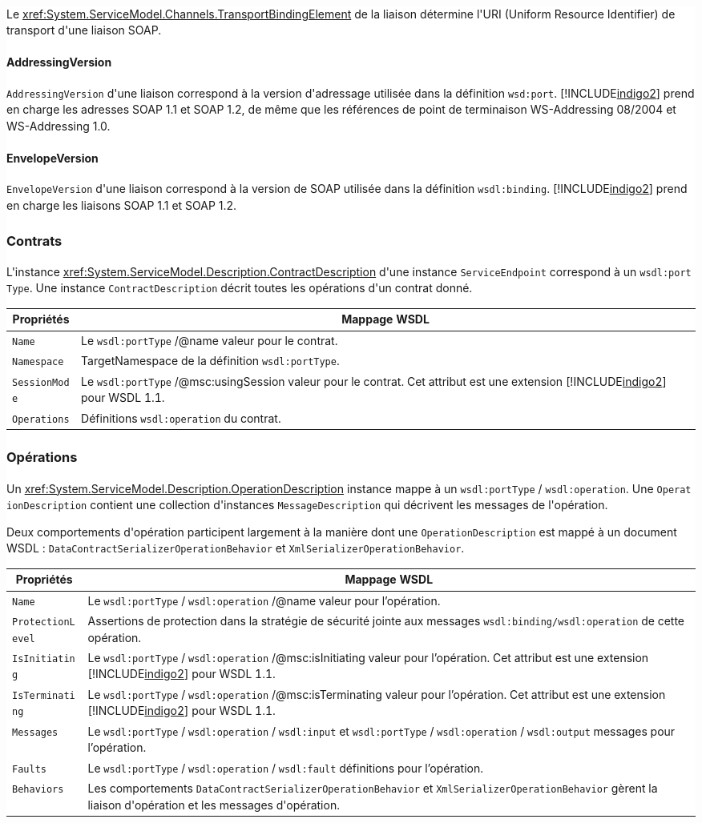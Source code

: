  Le <xref:System.ServiceModel.Channels.TransportBindingElement> de la liaison détermine l'URI (Uniform Resource Identifier) de transport d'une liaison SOAP.  
  
#### <a name="addressingversion"></a>AddressingVersion  
 `AddressingVersion` d'une liaison correspond à la version d'adressage utilisée dans la définition `wsd:port`. [!INCLUDE[indigo2](../../../../includes/indigo2-md.md)] prend en charge les adresses SOAP 1.1 et SOAP 1.2, de même que les références de point de terminaison WS-Addressing 08/2004 et WS-Addressing 1.0.  
  
#### <a name="envelopeversion"></a>EnvelopeVersion  
 `EnvelopeVersion` d'une liaison correspond à la version de SOAP utilisée dans la définition `wsdl:binding`. [!INCLUDE[indigo2](../../../../includes/indigo2-md.md)] prend en charge les liaisons SOAP 1.1 et SOAP 1.2.  
  
### <a name="contracts"></a>Contrats  
 L'instance <xref:System.ServiceModel.Description.ContractDescription> d'une instance `ServiceEndpoint` correspond à un `wsdl:portType`. Une instance `ContractDescription` décrit toutes les opérations d'un contrat donné.  
  
|Propriétés|Mappage WSDL|  
|----------------|------------------|  
|`Name`|Le `wsdl:portType` /@name valeur pour le contrat.|  
|`Namespace`|TargetNamespace de la définition `wsdl:portType`.|  
|`SessionMode`|Le `wsdl:portType` /@msc:usingSession valeur pour le contrat. Cet attribut est une extension [!INCLUDE[indigo2](../../../../includes/indigo2-md.md)] pour WSDL 1.1.|  
|`Operations`|Définitions `wsdl:operation` du contrat.|  
  
### <a name="operations"></a>Opérations  
 Un <xref:System.ServiceModel.Description.OperationDescription> instance mappe à un `wsdl:portType` / `wsdl:operation`. Une `OperationDescription` contient une collection d'instances `MessageDescription` qui décrivent les messages de l'opération.  
  
 Deux comportements d'opération participent largement à la manière dont une `OperationDescription` est mappé à un document WSDL : `DataContractSerializerOperationBehavior` et `XmlSerializerOperationBehavior`.  
  
|Propriétés|Mappage WSDL|  
|----------------|------------------|  
|`Name`|Le `wsdl:portType` / `wsdl:operation` /@name valeur pour l’opération.|  
|`ProtectionLevel`|Assertions de protection dans la stratégie de sécurité jointe aux messages `wsdl:binding/wsdl:operation` de cette opération.|  
|`IsInitiating`|Le `wsdl:portType` / `wsdl:operation` /@msc:isInitiating valeur pour l’opération. Cet attribut est une extension [!INCLUDE[indigo2](../../../../includes/indigo2-md.md)] pour WSDL 1.1.|  
|`IsTerminating`|Le `wsdl:portType` / `wsdl:operation` /@msc:isTerminating valeur pour l’opération. Cet attribut est une extension [!INCLUDE[indigo2](../../../../includes/indigo2-md.md)] pour WSDL 1.1.|  
|`Messages`|Le `wsdl:portType` / `wsdl:operation` / `wsdl:input` et `wsdl:portType` / `wsdl:operation` / `wsdl:output` messages pour l’opération.|  
|`Faults`|Le `wsdl:portType` / `wsdl:operation` / `wsdl:fault` définitions pour l’opération.|  
|`Behaviors`|Les comportements `DataContractSerializerOperationBehavior` et `XmlSerializerOperationBehavior` gèrent la liaison d'opération et les messages d'opération.|  
  